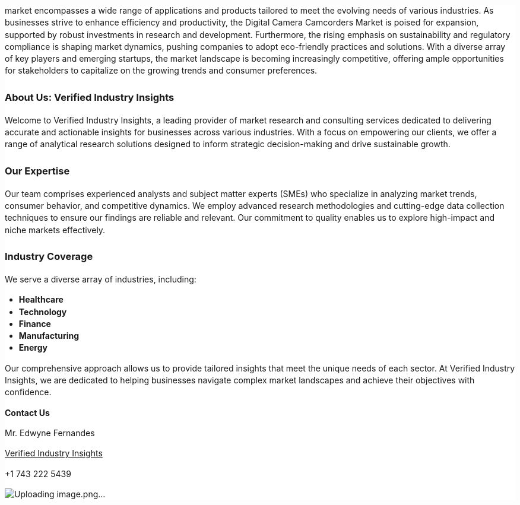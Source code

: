market encompasses a wide range of applications and products tailored to meet the evolving needs of various industries. As businesses strive to enhance efficiency and productivity, the Digital Camera Camcorders Market is poised for expansion, supported by robust investments in research and development. Furthermore, the rising emphasis on sustainability and regulatory compliance is shaping market dynamics, pushing companies to adopt eco-friendly practices and solutions. With a diverse array of key players and emerging startups, the market landscape is becoming increasingly competitive, offering ample opportunities for stakeholders to capitalize on the growing trends and consumer preferences.</p><h3>About Us: Verified Industry Insights</h3><p>Welcome to Verified Industry Insights, a leading provider of market research and consulting services dedicated to delivering accurate and actionable insights for businesses across various industries. With a focus on empowering our clients, we offer a range of analytical research solutions designed to inform strategic decision-making and drive sustainable growth.</p><h3>Our Expertise</h3><p>Our team comprises experienced analysts and subject matter experts (SMEs) who specialize in analyzing market trends, consumer behavior, and competitive dynamics. We employ advanced research methodologies and cutting-edge data collection techniques to ensure our findings are reliable and relevant. Our commitment to quality enables us to explore high-impact and niche markets effectively.</p><h3>Industry Coverage</h3><p>We serve a diverse array of industries, including:</p><ul><li><strong>Healthcare</strong></li><li><strong>Technology</strong></li><li><strong>Finance</strong></li><li><strong>Manufacturing</strong></li><li><strong>Energy</strong></li></ul><p>Our comprehensive approach allows us to provide tailored insights that meet the unique needs of each sector. At Verified Industry Insights, we are dedicated to helping businesses navigate complex market landscapes and achieve their objectives with confidence.</p><p><strong>Contact Us</strong></p><p>Mr. Edwyne Fernandes</p><p><a href="https://www.verifiedindustryinsights.com/">Verified Industry Insights</a></p><p>+1 743 222 5439</p>
![Uploading image.png…]()
